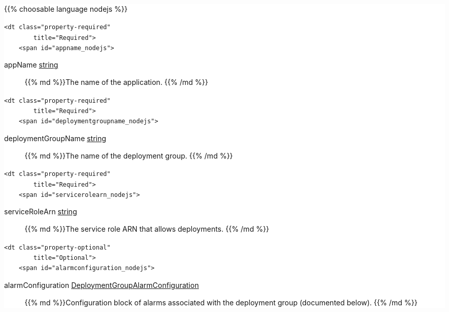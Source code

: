 
{{% choosable language nodejs %}}
<dl class="resources-properties">

    <dt class="property-required"
            title="Required">
        <span id="appname_nodejs">
<a href="#appname_nodejs" style="color: inherit; text-decoration: inherit;">app<wbr>Name</a>
</span> 
        <span class="property-indicator"></span>
        <span class="property-type"><a href="https://developer.mozilla.org/en-US/docs/Web/JavaScript/Reference/Global_Objects/string">string</a></span>
    </dt>
    <dd>{{% md %}}The name of the application.
{{% /md %}}</dd>

    <dt class="property-required"
            title="Required">
        <span id="deploymentgroupname_nodejs">
<a href="#deploymentgroupname_nodejs" style="color: inherit; text-decoration: inherit;">deployment<wbr>Group<wbr>Name</a>
</span> 
        <span class="property-indicator"></span>
        <span class="property-type"><a href="https://developer.mozilla.org/en-US/docs/Web/JavaScript/Reference/Global_Objects/string">string</a></span>
    </dt>
    <dd>{{% md %}}The name of the deployment group.
{{% /md %}}</dd>

    <dt class="property-required"
            title="Required">
        <span id="servicerolearn_nodejs">
<a href="#servicerolearn_nodejs" style="color: inherit; text-decoration: inherit;">service<wbr>Role<wbr>Arn</a>
</span> 
        <span class="property-indicator"></span>
        <span class="property-type"><a href="https://developer.mozilla.org/en-US/docs/Web/JavaScript/Reference/Global_Objects/string">string</a></span>
    </dt>
    <dd>{{% md %}}The service role ARN that allows deployments.
{{% /md %}}</dd>

    <dt class="property-optional"
            title="Optional">
        <span id="alarmconfiguration_nodejs">
<a href="#alarmconfiguration_nodejs" style="color: inherit; text-decoration: inherit;">alarm<wbr>Configuration</a>
</span> 
        <span class="property-indicator"></span>
        <span class="property-type"><a href="#deploymentgroupalarmconfiguration">Deployment<wbr>Group<wbr>Alarm<wbr>Configuration</a></span>
    </dt>
    <dd>{{% md %}}Configuration block of alarms associated with the deployment group (documented below).
{{% /md %}}</dd>

